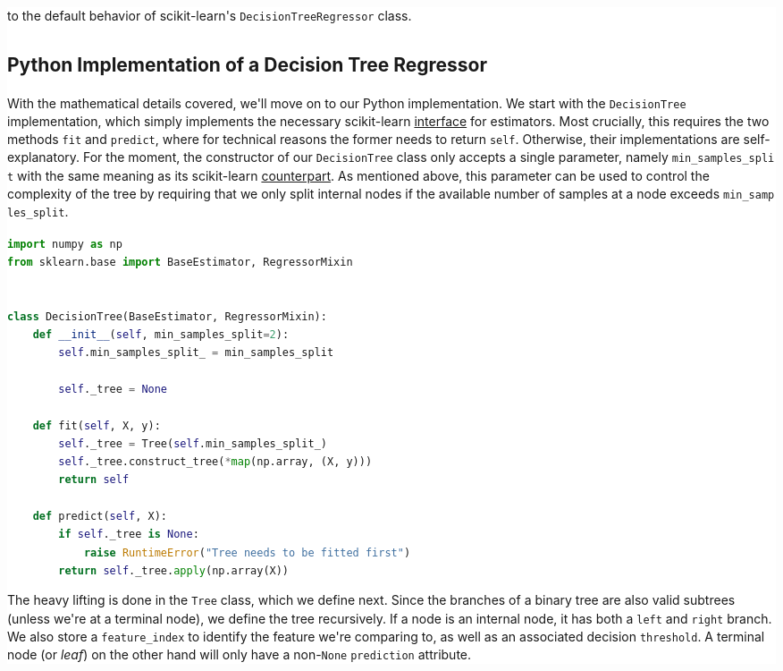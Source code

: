 to the default behavior of scikit-learn's `DecisionTreeRegressor` class.

## Python Implementation of a Decision Tree Regressor

With the mathematical details covered, we'll move on to our Python
implementation.
We start with the `DecisionTree` implementation, which simply implements the
necessary scikit-learn
[interface](https://scikit-learn.org/stable/developers/develop.html#rolling-your-own-estimator)
for estimators.
Most crucially, this requires the two methods `fit` and `predict`, where for
technical reasons the former needs to return `self`.
Otherwise, their implementations are self-explanatory.
For the moment, the constructor of our `DecisionTree` class only accepts a
single parameter, namely `min_samples_split` with the same meaning as its
scikit-learn
[counterpart](https://scikit-learn.org/stable/modules/generated/sklearn.tree.DecisionTreeRegressor.html#sklearn.tree.DecisionTreeRegressor).
As mentioned above, this parameter can be used to control the complexity of the
tree by requiring that we only split internal nodes if the available number of
samples at a node exceeds `min_samples_split`.

```python
import numpy as np
from sklearn.base import BaseEstimator, RegressorMixin


class DecisionTree(BaseEstimator, RegressorMixin):
    def __init__(self, min_samples_split=2):
        self.min_samples_split_ = min_samples_split

        self._tree = None

    def fit(self, X, y):
        self._tree = Tree(self.min_samples_split_)
        self._tree.construct_tree(*map(np.array, (X, y)))
        return self

    def predict(self, X):
        if self._tree is None:
            raise RuntimeError("Tree needs to be fitted first")
        return self._tree.apply(np.array(X))
```

The heavy lifting is done in the `Tree` class, which we define next.
Since the branches of a binary tree are also valid subtrees (unless we're at a
terminal node), we define the tree recursively.
If a node is an internal node, it has both a `left` and `right` branch.
We also store a `feature_index` to identify the feature we're comparing to, as
well as an associated decision `threshold`.
A terminal node (or *leaf*) on the other hand will only have a non-`None`
`prediction` attribute.
